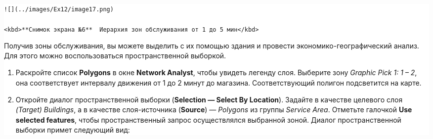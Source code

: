     ![](../images/Ex12/image17.png)

    <kbd>**Снимок экрана №6**  Иерархия зон обслуживания от 1 до 5 мин</kbd>

Получив зоны обслуживания, вы можете выделить с их помощью здания и провести экономико-географический анализ. Для этого можно воспользоваться пространственной выборкой.

1. Раскройте список **Polygons** в окне **Network Analyst**, чтобы увидеть легенду слоя. Выберите зону *Graphic Pick 1: 1 – 2*, она соответствует интервалу движения от 1 до 2 минут до магазина. Соответствующий полигон подсветится на карте.

2. Откройте диалог пространственной выборки (**Selection — Select By Location**). Задайте в качестве целевого слоя *(Target) Buildings*, а в качестве слоя-источника (**Source**) — *Polygons* из группы *Service Area*. Отметьте галочкой **Use selected features**, чтобы пространственный запрос осуществлялся выбранной зоной. Диалог пространственной выборки примет следующий вид:
